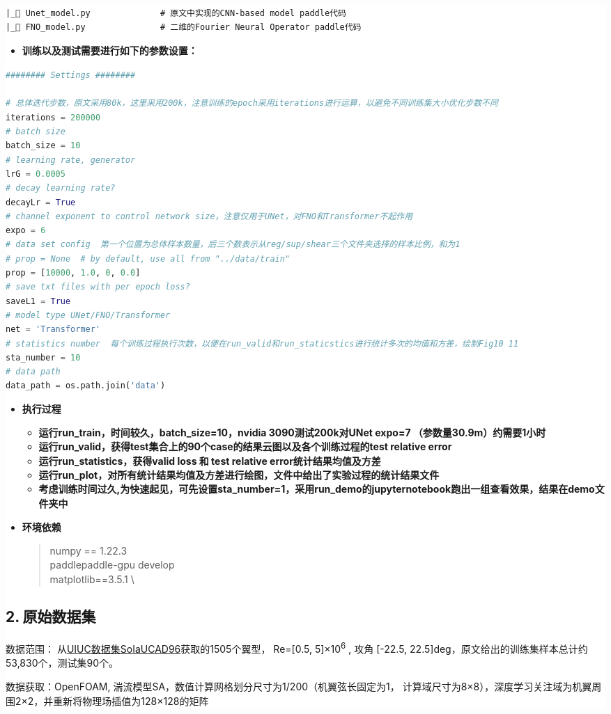   ```
  |_📄 Unet_model.py              # 原文中实现的CNN-based model paddle代码
  |_📄 FNO_model.py               # 二维的Fourier Neural Operator paddle代码
  ```

- **训练以及测试需要进行如下的参数设置：**

```python
######## Settings ########

# 总体迭代步数，原文采用80k，这里采用200k，注意训练的epoch采用iterations进行运算，以避免不同训练集大小优化步数不同
iterations = 200000
# batch size
batch_size = 10
# learning rate, generator
lrG = 0.0005
# decay learning rate?
decayLr = True
# channel exponent to control network size，注意仅用于UNet，对FNO和Transformer不起作用
expo = 6
# data set config  第一个位置为总体样本数量，后三个数表示从reg/sup/shear三个文件夹选择的样本比例，和为1
# prop = None  # by default, use all from "../data/train"
prop = [10000, 1.0, 0, 0.0]  
# save txt files with per epoch loss?
saveL1 = True
# model type UNet/FNO/Transformer
net = 'Transformer'
# statistics number  每个训练过程执行次数，以便在run_valid和run_staticstics进行统计多次的均值和方差，绘制Fig10 11
sta_number = 10
# data path
data_path = os.path.join('data')

```

- **执行过程**
  - **运行run_train，时间较久，batch_size=10，nvidia 3090测试200k对UNet expo=7 （参数量30.9m）约需要1小时**
  - **运行run_valid，获得test集合上的90个case的结果云图以及各个训练过程的test relative error**
  - **运行run_statistics，获得valid loss 和 test relative error统计结果均值及方差**
  - **运行run_plot，对所有统计结果均值及方差进行绘图，文件中给出了实验过程的统计结果文件**
  - **考虑训练时间过久,为快速起见，可先设置sta_number=1，采用run_demo的jupyternotebook跑出一组查看效果，结果在demo文件夹中**

- **环境依赖**

  > numpy == 1.22.3 \
  > paddlepaddle-gpu develop \
  > matplotlib==3.5.1 \



## 2. 原始数据集

数据范围： 从[UIUC数据集SoIaUCAD96](https://m-selig.ae.illinois.edu/ads/coord_database.html)获取的1505个翼型， Re=[0.5, 5]×10<sup>6</sup> , 攻角 [-22.5, 22.5]deg，原文给出的训练集样本总计约53,830个，测试集90个。

数据获取：OpenFOAM, 湍流模型SA，数值计算网格划分尺寸为1/200（机翼弦长固定为1， 计算域尺寸为8×8），深度学习关注域为机翼周围2×2，并重新将物理场插值为128×128的矩阵
